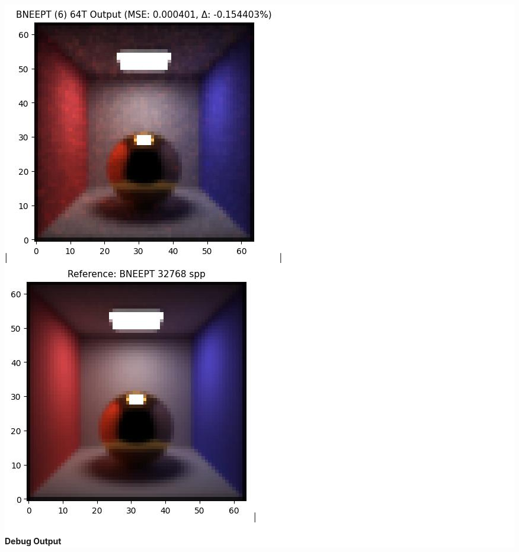 |    ![output image](tests.test_threading_cornell_box_with_gold_sphere\bneept_64t.jpg)    |      ![reference image](tests.test_threading_cornell_box_with_gold_sphere\ref.jpg)     |

#### Debug Output
